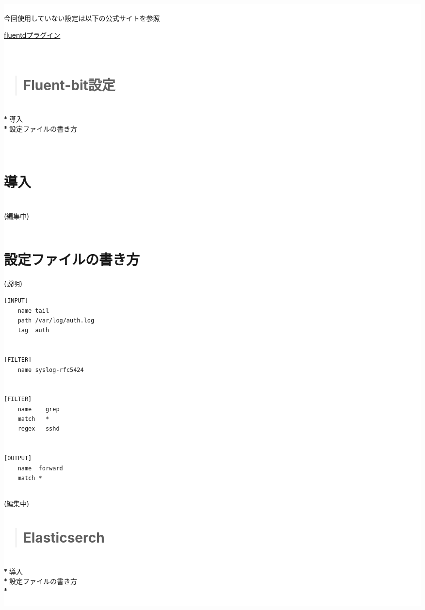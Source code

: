 <br>
今回使用していない設定は以下の公式サイトを参照<br>

[fluentdプラグイン](https://docs.fluentd.org)

<br>

> # Fluent-bit設定
<br>
* 導入<br>
* 設定ファイルの書き方<br>
<br><br>

# 導入
<br>
(編集中)
<br>
<br>

# 設定ファイルの書き方
(説明)
```
[INPUT]
    name tail
    path /var/log/auth.log
    tag  auth


[FILTER]
    name syslog-rfc5424


[FILTER]
    name    grep
    match   *
    regex   sshd


[OUTPUT]
    name  forward
    match *
```
<br>
(編集中)
<br>

> # Elasticserch
<br>
* 導入<br>
* 設定ファイルの書き方<br>
* <br>
<br>
